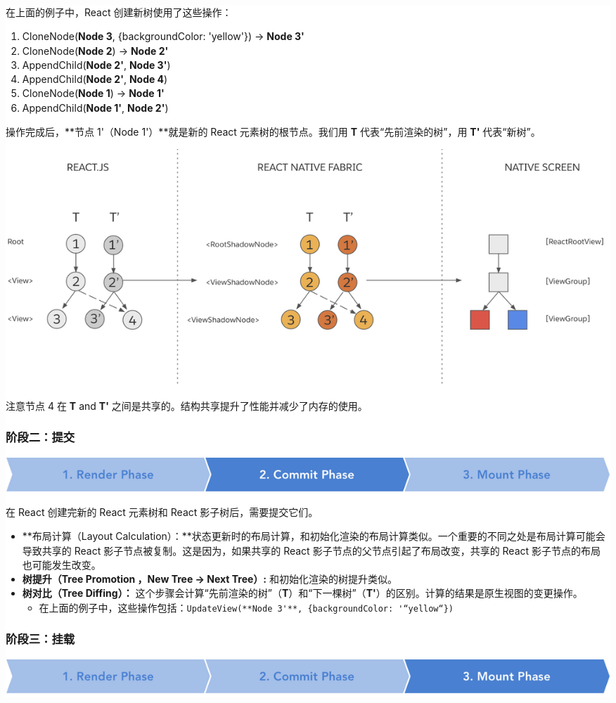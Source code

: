 在上面的例子中，React 创建新树使用了这些操作：

1. CloneNode(**Node 3**, {backgroundColor: 'yellow'}) → **Node 3'**
2. CloneNode(**Node 2**) → **Node 2'**
3. AppendChild(**Node 2'**, **Node 3'**)
4. AppendChild(**Node 2'**, **Node 4**)
5. CloneNode(**Node 1**) → **Node 1'**
6. AppendChild(**Node 1'**, **Node 2'**)

操作完成后，**节点 1'（Node 1'）**就是新的 React 元素树的根节点。我们用 **T** 代表“先前渲染的树”，用 **T'** 代表“新树”。

![Render pipeline 5](/docs/assets/Architecture/renderer-pipeline/render-pipeline-5.png)

注意节点 4 在 **T** and **T'** 之间是共享的。结构共享提升了性能并减少了内存的使用。

### 阶段二：提交

![Phase two: commit](/docs/assets/Architecture/renderer-pipeline/phase-two-commit.png)

在 React 创建完新的 React 元素树和 React 影子树后，需要提交它们。

- **布局计算（Layout Calculation）：**状态更新时的布局计算，和初始化渲染的布局计算类似。一个重要的不同之处是布局计算可能会导致共享的 React 影子节点被复制。这是因为，如果共享的 React 影子节点的父节点引起了布局改变，共享的 React 影子节点的布局也可能发生改变。
- **树提升（Tree Promotion ，New Tree → Next Tree）:** 和初始化渲染的树提升类似。
- **树对比（Tree Diffing）：** 这个步骤会计算“先前渲染的树”（**T**）和“下一棵树”（**T'**）的区别。计算的结果是原生视图的变更操作。
  - 在上面的例子中，这些操作包括：`UpdateView(**Node 3'**, {backgroundColor: '“yellow“})`

### 阶段三：挂载

![Phase three: mount](/docs/assets/Architecture/renderer-pipeline/phase-three-mount.png)
